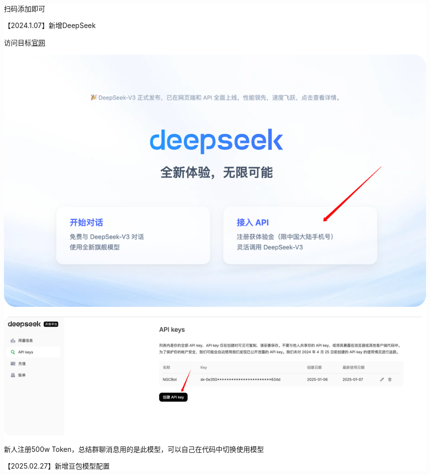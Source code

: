 扫码添加即可

【2024.1.07】新增DeepSeek

访问目标[官网](https://www.deepseek.com/)

![image-20250107100811722](./README.assets/image-20250107100811722.png)

![image-20250107100823446](./README.assets/image-20250107100823446.png)

新人注册500w Token，总结群聊消息用的是此模型，可以自己在代码中切换使用模型

【2025.02.27】新增豆包模型配置

